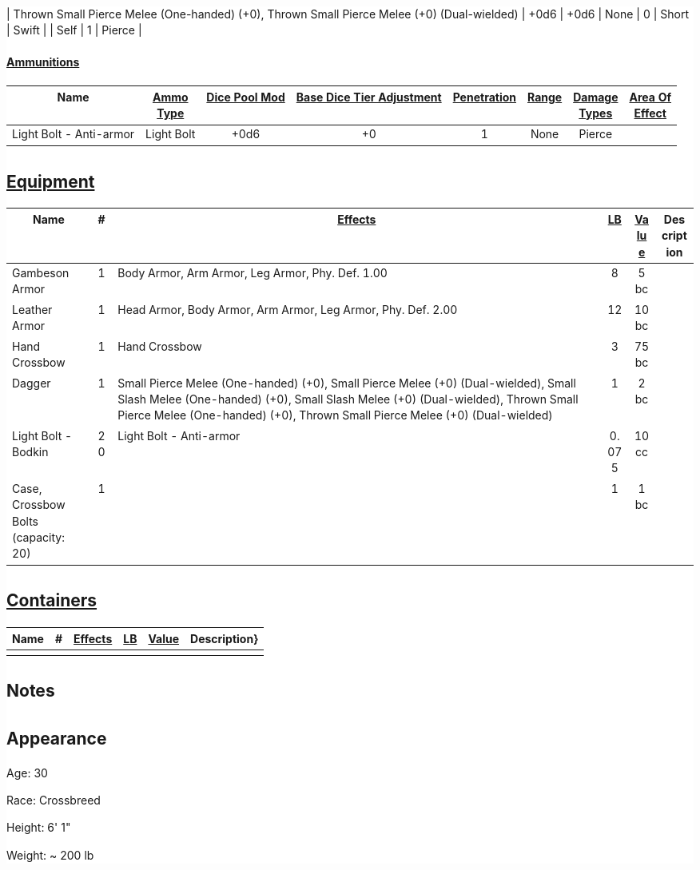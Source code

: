 | Thrown Small Pierce Melee (One-handed) (+0), Thrown Small Pierce Melee (+0) (Dual-wielded) |                                     +0d6                                     |                                     +0d6                                     |                                       None                                       |                                 0                                 |                         Short                         |                                   Swift                                   |                                                                            |                                      Self                                      |                                         1                                         |                                 Pierce                                 |

#### [Ammunitions](./../../../../../CoreRules/CombatRules/Ammunitions.md)

|         Name         | [Ammo<br />Type](./../../../../../CoreRules/CombatRules/Ammunitions.md#ammo-type) | [Dice Pool Mod](./../../../../../CoreRules/CombatRules/Ammunitions.md#dice-pool-mod) | [Base Dice Tier Adjustment](./../../../../../CoreRules/CombatRules/Ammunitions.md#resource-dice) | [Penetration](./../../../../../CoreRules/CombatRules/Ammunitions.md#penetration) | [Range](./../../../../../CoreRules/CombatRules/Ammunitions.md#range) | [Damage<br />Types](./../../../../../CoreRules/CombatRules/Ammunitions.md#damage-types) | [Area Of<br />Effect](./../../../../../CoreRules/CombatRules/Ammunitions.md#area-of-effect) |
| :-------------------: | :----------------------------------------------------------------------------: | :-------------------------------------------------------------------------------: | :-------------------------------------------------------------------------------------------: | :---------------------------------------------------------------------------: | :---------------------------------------------------------------: | :----------------------------------------------------------------------------------: | :--------------------------------------------------------------------------------------: |
| Light Bolt - Anti-armor |                                   Light Bolt                                   |                                       +0d6                                       |                                              +0                                              |                                       1                                       |                               None                               |                                        Pierce                                        |                                                                                          |

## [Equipment](./../../../../../CoreRules/AdvancedRules/EquipmentCarryWeightAndWeightClasses.md#equipment)

| Name                                | # | [Effects](./../../../../../../README.md#effect-rules)                      | [LB](./../../../../../CoreRules/AdvancedRules/EquipmentCarryWeightAndWeightClasses.md) | [Value](./../../../Items/ItemShop.md#currency) | Description |
| ----------------------------------- | :-: | ----------------------------------------------------------------------- | :---------------------------------------------------------------------------------: | :-----------------------------------------: | ----------- |
| Gambeson Armor                      | 1 | Body Armor, Arm Armor, Leg Armor, Phy. Def. 1.00                        |                                          8                                          |                    5 bc                    |             |
| Leather Armor                       | 1 | Head Armor, Body Armor, Arm Armor, Leg Armor, Phy. Def. 2.00            |                                         12                                         |                    10 bc                    |             |
| Hand Crossbow                       | 1 | Hand Crossbow                                                           |                                          3                                          |                    75 bc                    |             |
| Dagger                              | 1 | Small Pierce Melee (One-handed) (+0), Small Pierce Melee (+0) (Dual-wielded), Small Slash Melee (One-handed) (+0), Small Slash Melee (+0) (Dual-wielded), Thrown Small Pierce Melee (One-handed) (+0), Thrown Small Pierce Melee (+0) (Dual-wielded) |                                          1                                          |                    2 bc                    |             |
| Light Bolt - Bodkin                 | 20 | Light Bolt - Anti-armor                                                   |                                        0.075                                        |                    10 cc                    |             |
| Case, Crossbow Bolts (capacity: 20) | 1 |                                                                         |                                          1                                          |                    1 bc                    |             |

## [Containers](./../../../../../CoreRules/AdvancedRules/Containers.md)

| Name | # | [Effects](./../../../../../../README.md#effect-rules) | [LB](./../../../../../CoreRules/AdvancedRules/EquipmentCarryWeightAndWeightClasses.md) | [Value](./../../../Items/ItemShop.md#currency) | Description} |
| ---- | :-: | -------------------------------------------------- | :---------------------------------------------------------------------------------: | :-----------------------------------------: | ------------ |
|      |  |                                                    |                                                                                    |                                            |              |

## Notes

## Appearance

Age: 30

Race: Crossbreed

Height: 6' 1"

Weight: ~ 200 lb
